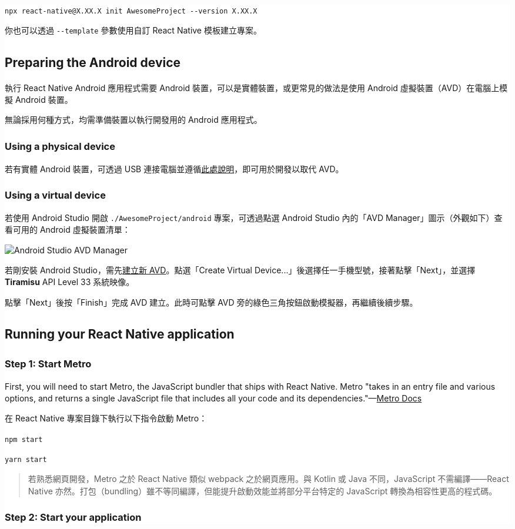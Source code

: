 ```shell
npx react-native@X.XX.X init AwesomeProject --version X.XX.X
```

你也可以透過 `--template` 參數使用自訂 React Native 模板建立專案。

<h2>Preparing the Android device</h2>

執行 React Native Android 應用程式需要 Android 裝置，可以是實體裝置，或更常見的做法是使用 Android 虛擬裝置（AVD）在電腦上模擬 Android 裝置。

無論採用何種方式，均需準備裝置以執行開發用的 Android 應用程式。

<h3>Using a physical device</h3>

若有實體 Android 裝置，可透過 USB 連接電腦並遵循[此處說明](running-on-device.md)，即可用於開發以取代 AVD。

<h3>Using a virtual device</h3>

若使用 Android Studio 開啟 `./AwesomeProject/android` 專案，可透過點選 Android Studio 內的「AVD Manager」圖示（外觀如下）查看可用的 Android 虛擬裝置清單：

<img src="/docs/assets/GettingStartedAndroidStudioAVD.svg" alt="Android Studio AVD Manager" width="100"/>

若剛安裝 Android Studio，需先[建立新 AVD](https://developer.android.com/studio/run/managing-avds.html)。點選「Create Virtual Device...」後選擇任一手機型號，接著點擊「Next」，並選擇 **Tiramisu** API Level 33 系統映像。

點擊「Next」後按「Finish」完成 AVD 建立。此時可點擊 AVD 旁的綠色三角按鈕啟動模擬器，再繼續後續步驟。

<h2>Running your React Native application</h2>

<h3>Step 1: Start Metro</h3>

First, you will need to start Metro, the JavaScript bundler that ships with React Native. Metro "takes in an entry file and various options, and returns a single JavaScript file that includes all your code and its dependencies."—[Metro Docs](https://metrobundler.dev/docs/concepts)

在 React Native 專案目錄下執行以下指令啟動 Metro：

<Tabs groupId="package-manager" queryString defaultValue={constants.defaultPackageManager} values={constants.packageManagers}>
<TabItem value="npm">

```shell
npm start
```

</TabItem>
<TabItem value="yarn">

```shell
yarn start
```

</TabItem>
</Tabs>

> 若熟悉網頁開發，Metro 之於 React Native 類似 webpack 之於網頁應用。與 Kotlin 或 Java 不同，JavaScript 不需編譯——React Native 亦然。打包（bundling）雖不等同編譯，但能提升啟動效能並將部分平台特定的 JavaScript 轉換為相容性更高的程式碼。

<h3>Step 2: Start your application</h3>

<Tabs groupId="package-manager" queryString defaultValue={constants.defaultPackageManager} values={constants.packageManagers}>
<TabItem value="npm">

